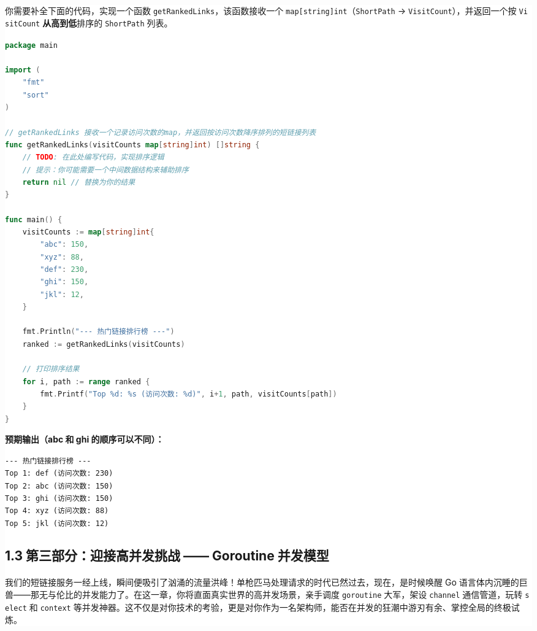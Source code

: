 你需要补全下面的代码，实现一个函数 `getRankedLinks`，该函数接收一个 `map[string]int`（`ShortPath` -> `VisitCount`），并返回一个按 `VisitCount` **从高到低**排序的 `ShortPath` 列表。

```Go
package main

import (
    "fmt"
    "sort"
)

// getRankedLinks 接收一个记录访问次数的map，并返回按访问次数降序排列的短链接列表
func getRankedLinks(visitCounts map[string]int) []string {
    // TODO: 在此处编写代码，实现排序逻辑
    // 提示：你可能需要一个中间数据结构来辅助排序
    return nil // 替换为你的结果
}

func main() {
    visitCounts := map[string]int{
        "abc": 150,
        "xyz": 88,
        "def": 230,
        "ghi": 150,
        "jkl": 12,
    }

    fmt.Println("--- 热门链接排行榜 ---")
    ranked := getRankedLinks(visitCounts)

    // 打印排序结果
    for i, path := range ranked {
        fmt.Printf("Top %d: %s (访问次数: %d)", i+1, path, visitCounts[path])
    }
}
```

**预期输出（abc 和 ghi 的顺序可以不同）：**

```Plain
--- 热门链接排行榜 ---
Top 1: def (访问次数: 230)
Top 2: abc (访问次数: 150)
Top 3: ghi (访问次数: 150)
Top 4: xyz (访问次数: 88)
Top 5: jkl (访问次数: 12)
```

## 1.3 第三部分：迎接高并发挑战 —— Goroutine 并发模型

我们的短链接服务一经上线，瞬间便吸引了汹涌的流量洪峰！单枪匹马处理请求的时代已然过去，现在，是时候唤醒 Go 语言体内沉睡的巨兽——那无与伦比的并发能力了。在这一章，你将直面真实世界的高并发场景，亲手调度 `goroutine` 大军，架设 `channel` 通信管道，玩转 `select` 和 `context` 等并发神器。这不仅是对你技术的考验，更是对你作为一名架构师，能否在并发的狂潮中游刃有余、掌控全局的终极试炼。
